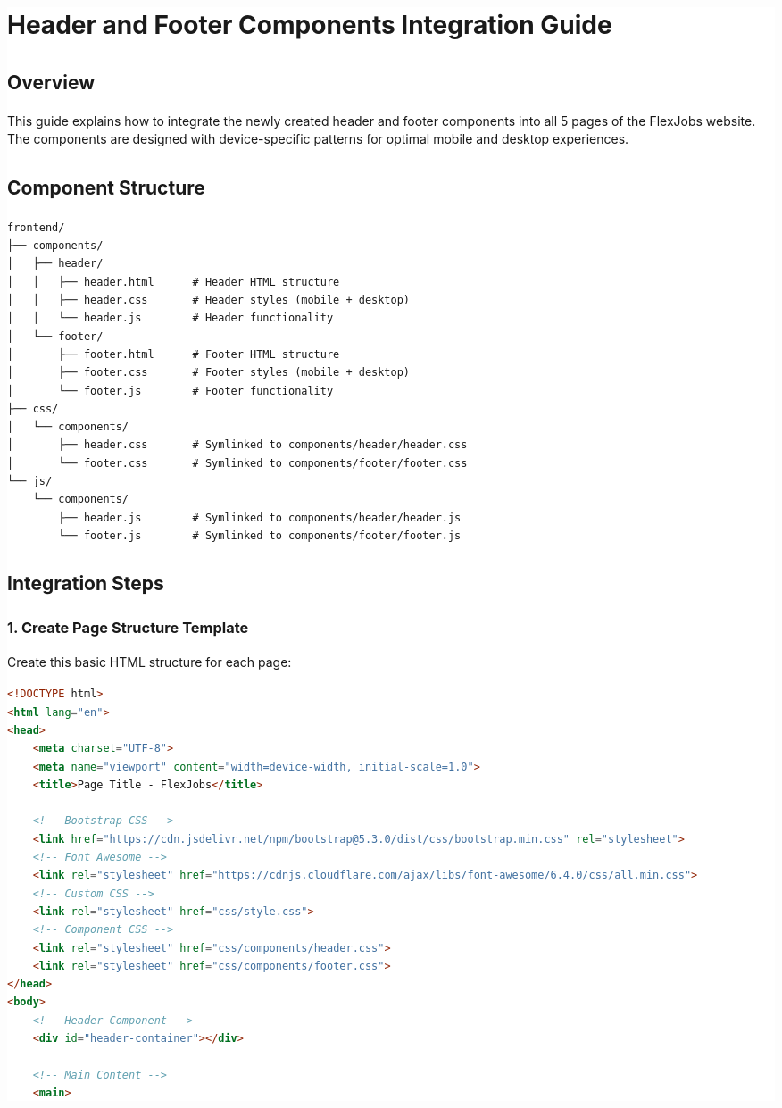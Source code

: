 # Header and Footer Components Integration Guide

## Overview
This guide explains how to integrate the newly created header and footer components into all 5 pages of the FlexJobs website. The components are designed with device-specific patterns for optimal mobile and desktop experiences.

## Component Structure
```
frontend/
├── components/
│   ├── header/
│   │   ├── header.html      # Header HTML structure
│   │   ├── header.css       # Header styles (mobile + desktop)
│   │   └── header.js        # Header functionality
│   └── footer/
│       ├── footer.html      # Footer HTML structure
│       ├── footer.css       # Footer styles (mobile + desktop)
│       └── footer.js        # Footer functionality
├── css/
│   └── components/
│       ├── header.css       # Symlinked to components/header/header.css
│       └── footer.css       # Symlinked to components/footer/footer.css
└── js/
    └── components/
        ├── header.js        # Symlinked to components/header/header.js
        └── footer.js        # Symlinked to components/footer/footer.js
```

## Integration Steps

### 1. Create Page Structure Template

Create this basic HTML structure for each page:

```html
<!DOCTYPE html>
<html lang="en">
<head>
    <meta charset="UTF-8">
    <meta name="viewport" content="width=device-width, initial-scale=1.0">
    <title>Page Title - FlexJobs</title>
    
    <!-- Bootstrap CSS -->
    <link href="https://cdn.jsdelivr.net/npm/bootstrap@5.3.0/dist/css/bootstrap.min.css" rel="stylesheet">
    <!-- Font Awesome -->
    <link rel="stylesheet" href="https://cdnjs.cloudflare.com/ajax/libs/font-awesome/6.4.0/css/all.min.css">
    <!-- Custom CSS -->
    <link rel="stylesheet" href="css/style.css">
    <!-- Component CSS -->
    <link rel="stylesheet" href="css/components/header.css">
    <link rel="stylesheet" href="css/components/footer.css">
</head>
<body>
    <!-- Header Component -->
    <div id="header-container"></div>
    
    <!-- Main Content -->
    <main>
```
